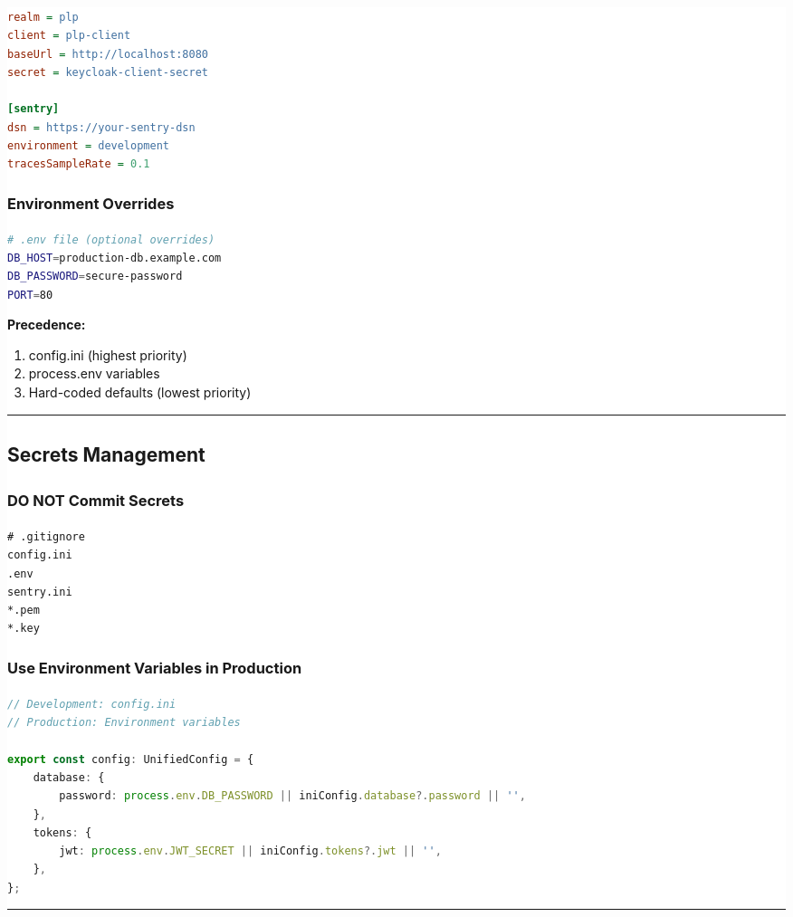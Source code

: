 ```ini
realm = plp
client = plp-client
baseUrl = http://localhost:8080
secret = keycloak-client-secret

[sentry]
dsn = https://your-sentry-dsn
environment = development
tracesSampleRate = 0.1
```

### Environment Overrides

```bash
# .env file (optional overrides)
DB_HOST=production-db.example.com
DB_PASSWORD=secure-password
PORT=80
```

**Precedence:**
1. config.ini (highest priority)
2. process.env variables
3. Hard-coded defaults (lowest priority)

---

## Secrets Management

### DO NOT Commit Secrets

```gitignore
# .gitignore
config.ini
.env
sentry.ini
*.pem
*.key
```

### Use Environment Variables in Production

```typescript
// Development: config.ini
// Production: Environment variables

export const config: UnifiedConfig = {
    database: {
        password: process.env.DB_PASSWORD || iniConfig.database?.password || '',
    },
    tokens: {
        jwt: process.env.JWT_SECRET || iniConfig.tokens?.jwt || '',
    },
};
```

---